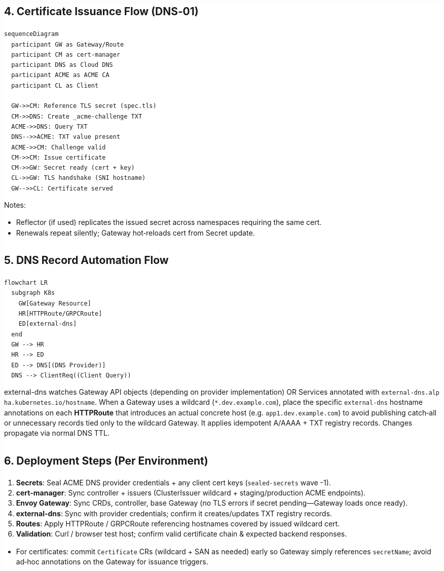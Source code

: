 ## 4. Certificate Issuance Flow (DNS‑01)
```mermaid
sequenceDiagram
  participant GW as Gateway/Route
  participant CM as cert-manager
  participant DNS as Cloud DNS
  participant ACME as ACME CA
  participant CL as Client

  GW->>CM: Reference TLS secret (spec.tls)
  CM->>DNS: Create _acme-challenge TXT
  ACME->>DNS: Query TXT
  DNS-->>ACME: TXT value present
  ACME->>CM: Challenge valid
  CM->>CM: Issue certificate
  CM->>GW: Secret ready (cert + key)
  CL->>GW: TLS handshake (SNI hostname)
  GW-->>CL: Certificate served
```

Notes:
- Reflector (if used) replicates the issued secret across namespaces requiring the same cert.
- Renewals repeat silently; Gateway hot‑reloads cert from Secret update.

## 5. DNS Record Automation Flow
```mermaid
flowchart LR
  subgraph K8s
    GW[Gateway Resource]
    HR[HTTPRoute/GRPCRoute]
    ED[external-dns]
  end
  GW --> HR
  HR --> ED
  ED --> DNS[(DNS Provider)]
  DNS --> ClientReq((Client Query))
```

external-dns watches Gateway API objects (depending on provider implementation) OR Services annotated with `external-dns.alpha.kubernetes.io/hostname`. When a Gateway uses a wildcard (`*.dev.example.com`), place the specific `external-dns` hostname annotations on each **HTTPRoute** that introduces an actual concrete host (e.g. `app1.dev.example.com`) to avoid publishing catch‑all or unnecessary records tied only to the wildcard Gateway. It applies idempotent A/AAAA + TXT registry records. Changes propagate via normal DNS TTL.

## 6. Deployment Steps (Per Environment)
1. **Secrets**: Seal ACME DNS provider credentials + any client cert keys (`sealed-secrets` wave -1).
2. **cert-manager**: Sync controller + issuers (ClusterIssuer wildcard + staging/production ACME endpoints).
3. **Envoy Gateway**: Sync CRDs, controller, base Gateway (no TLS errors if secret pending—Gateway loads once ready).
4. **external-dns**: Sync with provider credentials; confirm it creates/updates TXT registry records.
5. **Routes**: Apply HTTPRoute / GRPCRoute referencing hostnames covered by issued wildcard cert.
6. **Validation**: Curl / browser test host; confirm valid certificate chain & expected backend responses.
- For certificates: commit `Certificate` CRs (wildcard + SAN as needed) early so Gateway simply references `secretName`; avoid ad‑hoc annotations on the Gateway for issuance triggers.
